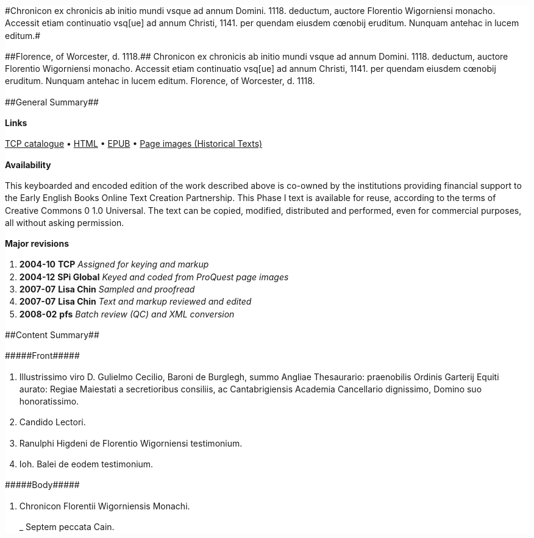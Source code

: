 #Chronicon ex chronicis ab initio mundi vsque ad annum Domini. 1118. deductum, auctore Florentio Wigorniensi monacho. Accessit etiam continuatio vsq[ue] ad annum Christi, 1141. per quendam eiusdem cœnobij eruditum. Nunquam antehac in lucem editum.#

##Florence, of Worcester, d. 1118.##
Chronicon ex chronicis ab initio mundi vsque ad annum Domini. 1118. deductum, auctore Florentio Wigorniensi monacho. Accessit etiam continuatio vsq[ue] ad annum Christi, 1141. per quendam eiusdem cœnobij eruditum. Nunquam antehac in lucem editum.
Florence, of Worcester, d. 1118.

##General Summary##

**Links**

[TCP catalogue](http://www.ota.ox.ac.uk/tcp/)  • 
[HTML](http://tei.it.ox.ac.uk/tcp/Texts-HTML/free/A16/A16688.html)  • 
[EPUB](http://tei.it.ox.ac.uk/tcp/Texts-EPUB/free/A16/A16688.epub) • 
[Page images (Historical Texts)](https://data.historicaltexts.jisc.ac.uk/view?pubId=eebo-99842104e&pageId=eebo-99842104e-6731-1)

**Availability**

This keyboarded and encoded edition of the
	       work described above is co-owned by the institutions
	       providing financial support to the Early English Books
	       Online Text Creation Partnership. This Phase I text is
	       available for reuse, according to the terms of Creative
	       Commons 0 1.0 Universal. The text can be copied,
	       modified, distributed and performed, even for
	       commercial purposes, all without asking permission.

**Major revisions**

1. __2004-10__ __TCP__ *Assigned for keying and markup*
1. __2004-12__ __SPi Global__ *Keyed and coded from ProQuest page images*
1. __2007-07__ __Lisa Chin__ *Sampled and proofread*
1. __2007-07__ __Lisa Chin__ *Text and markup reviewed and edited*
1. __2008-02__ __pfs__ *Batch review (QC) and XML conversion*

##Content Summary##

#####Front#####

1. Illustrissimo viro D. Gulielmo Cecilio, Baroni de Burglegh, summo Angliae Thesaurario: praenobilis Ordinis Garterij Equiti aurato: Regiae Maiestati a secretioribus consiliis, ac Cantabrigiensis Academia Cancellario dignissimo, Domino suo honoratissimo.

1. Candido Lectori.

1. Ranulphi Higdeni de Florentio Wigorniensi testimonium.

1. Ioh. Balei de eodem testimonium.

#####Body#####

1. Chronicon Florentii Wigorniensis Monachi.

    _ Septem peccata Cain.

